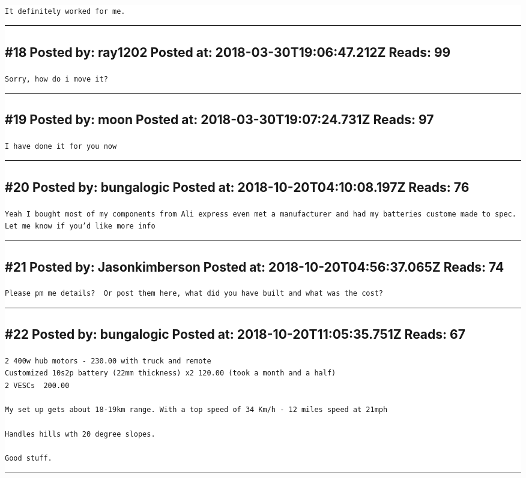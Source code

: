```
It definitely worked for me.
```

---
## \#18 Posted by: ray1202 Posted at: 2018-03-30T19:06:47.212Z Reads: 99

```
Sorry, how do i move it?
```

---
## \#19 Posted by: moon Posted at: 2018-03-30T19:07:24.731Z Reads: 97

```
I have done it for you now
```

---
## \#20 Posted by: bungalogic Posted at: 2018-10-20T04:10:08.197Z Reads: 76

```
Yeah I bought most of my components from Ali express even met a manufacturer and had my batteries custome made to spec. Let me know if you’d like more info
```

---
## \#21 Posted by: Jasonkimberson Posted at: 2018-10-20T04:56:37.065Z Reads: 74

```
Please pm me details?  Or post them here, what did you have built and what was the cost?
```

---
## \#22 Posted by: bungalogic Posted at: 2018-10-20T11:05:35.751Z Reads: 67

```
2 400w hub motors - 230.00 with truck and remote 
Customized 10s2p battery (22mm thickness) x2 120.00 (took a month and a half)
2 VESCs  200.00

My set up gets about 18-19km range. With a top speed of 34 Km/h - 12 miles speed at 21mph

Handles hills wth 20 degree slopes. 

Good stuff.
```

---